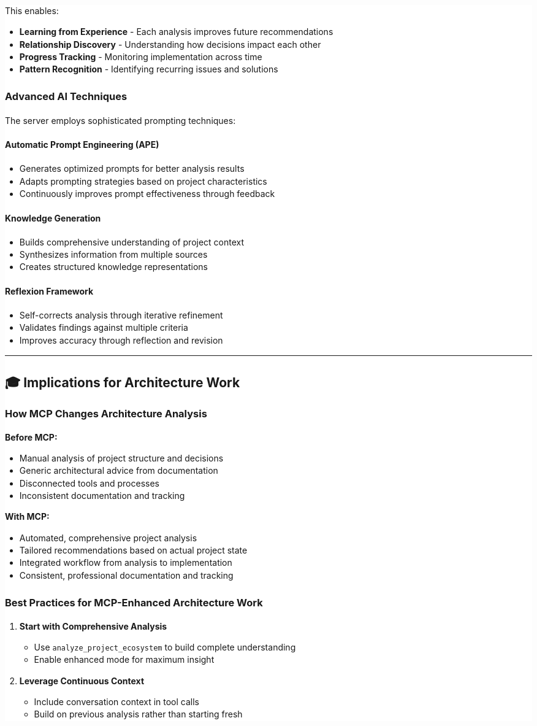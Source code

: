 This enables:
- **Learning from Experience** - Each analysis improves future recommendations
- **Relationship Discovery** - Understanding how decisions impact each other
- **Progress Tracking** - Monitoring implementation across time
- **Pattern Recognition** - Identifying recurring issues and solutions

### Advanced AI Techniques

The server employs sophisticated prompting techniques:

#### **Automatic Prompt Engineering (APE)**
- Generates optimized prompts for better analysis results
- Adapts prompting strategies based on project characteristics
- Continuously improves prompt effectiveness through feedback

#### **Knowledge Generation**
- Builds comprehensive understanding of project context
- Synthesizes information from multiple sources
- Creates structured knowledge representations

#### **Reflexion Framework**
- Self-corrects analysis through iterative refinement
- Validates findings against multiple criteria
- Improves accuracy through reflection and revision

---

## 🎓 Implications for Architecture Work

### How MCP Changes Architecture Analysis

**Before MCP:**
- Manual analysis of project structure and decisions
- Generic architectural advice from documentation
- Disconnected tools and processes
- Inconsistent documentation and tracking

**With MCP:**
- Automated, comprehensive project analysis
- Tailored recommendations based on actual project state
- Integrated workflow from analysis to implementation
- Consistent, professional documentation and tracking

### Best Practices for MCP-Enhanced Architecture Work

1. **Start with Comprehensive Analysis**
   - Use `analyze_project_ecosystem` to build complete understanding
   - Enable enhanced mode for maximum insight

2. **Leverage Continuous Context**
   - Include conversation context in tool calls
   - Build on previous analysis rather than starting fresh
